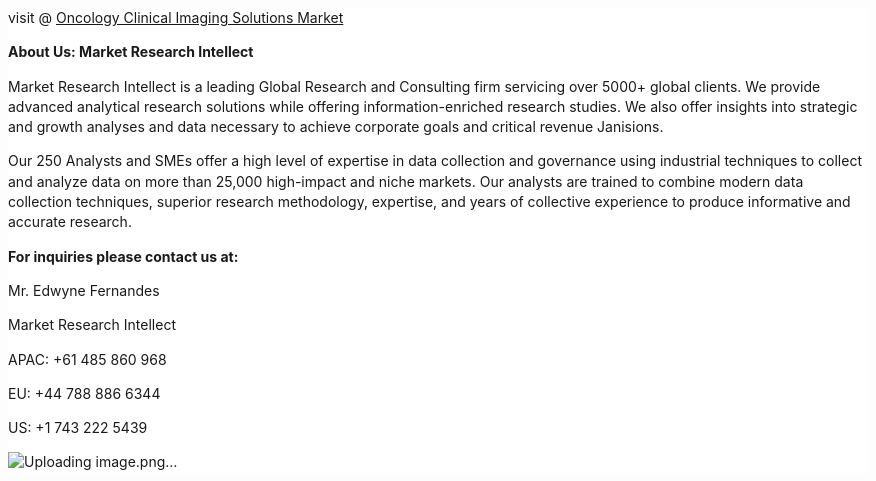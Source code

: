 visit&nbsp;@</strong>&nbsp;</span><span class="font-[700]"><a href="https://www.marketresearchintellect.com/product/global-oncology-clinical-imaging-solutions-market/?utm_source=Linkedin&utm_medium=027" target="_blank" data-tracking-control-name="article-ssr-frontend-pulse_little-text-block" data-tracking-will-navigate="" data-test-link="">Oncology Clinical Imaging Solutions Market</a></span></p><p><strong><span class="font-[700]">About Us: Market Research Intellect</span></strong></p><p><span class="">Market Research Intellect is a leading Global Research and Consulting firm servicing over 5000+ global clients. We provide advanced analytical research solutions while offering information-enriched research studies.&nbsp;</span>We also offer insights into strategic and growth analyses and data necessary to achieve corporate goals and critical revenue Janisions.</p><p><span class="">Our 250 Analysts and SMEs offer a high level of expertise in data collection and governance using industrial techniques to collect and analyze data on more than 25,000 high-impact and niche markets. Our analysts are trained to combine modern data collection techniques, superior research methodology, expertise, and years of collective experience to produce informative and accurate research.</span></p><p><strong>For inquiries please contact us at:</strong></p><p>Mr. Edwyne Fernandes</p><p>Market Research Intellect</p><p>APAC: +61 485 860 968</p><p>EU: +44 788 886 6344</p><p>US: +1 743 222 5439</p>
![Uploading image.png…]()
